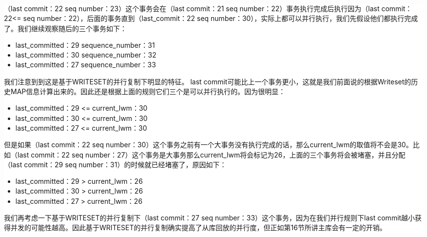 （last commit：22 seq number：23）这个事务会在（last commit：21 seq number：22）事务执行完成后执行因为（last commit：22<= seq number：22），后面的事务直到（last_commit：22 seq number：30），实际上都可以并行执行，我们先假设他们都执行完成了。我们继续观察随后的三个事务如下：

- last_committed：29 sequence_number：31
- last_committed：30 sequence_number：32
- last_committed：27 sequence_number：33

我们注意到到这是基于WRITESET的并行复制下明显的特征。 last commit可能比上一个事务更小，这就是我们前面说的根据Writeset的历史MAP信息计算出来的。因此还是根据上面的规则它们三个是可以并行执行的。因为很明显：

- last_committed：29 <= current_lwm：30
- last_committed：30 <= current_lwm：30
- last_committed：27 <= current_lwm：30

但是如果（last commit：22 seq number：30）这个事务之前有一个大事务没有执行完成的话，那么current_lwm的取值将不会是30。比如（last commit：22 seq number：27）这个事务是大事务那么current_lwm将会标记为26，上面的三个事务将会被堵塞，并且分配（last commit：29 seq number：31）的时候就已经堵塞了，原因如下：

- last_committed：29 > current_lwm：26
- last_committed：30 > current_lwm：26
- last_committed：27 > current_lwm：26

我们再考虑一下基于WRITESET的并行复制下（last commit：27 seq number：33）这个事务，因为在我们并行规则下last commit越小获得并发的可能性越高。因此基于WRITESET的并行复制确实提高了从库回放的并行度，但正如第16节所讲主库会有一定的开销。